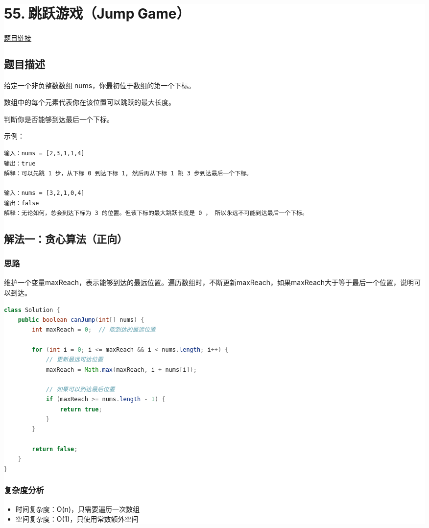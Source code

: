 # 55. 跳跃游戏（Jump Game）

[题目链接](https://leetcode.com/problems/jump-game/)

## 题目描述
给定一个非负整数数组 nums，你最初位于数组的第一个下标。

数组中的每个元素代表你在该位置可以跳跃的最大长度。

判断你是否能够到达最后一个下标。

示例：
```
输入：nums = [2,3,1,1,4]
输出：true
解释：可以先跳 1 步，从下标 0 到达下标 1, 然后再从下标 1 跳 3 步到达最后一个下标。

输入：nums = [3,2,1,0,4]
输出：false
解释：无论如何，总会到达下标为 3 的位置。但该下标的最大跳跃长度是 0 ， 所以永远不可能到达最后一个下标。
```

## 解法一：贪心算法（正向）

### 思路
维护一个变量maxReach，表示能够到达的最远位置。遍历数组时，不断更新maxReach，如果maxReach大于等于最后一个位置，说明可以到达。

```java
class Solution {
    public boolean canJump(int[] nums) {
        int maxReach = 0;  // 能到达的最远位置
        
        for (int i = 0; i <= maxReach && i < nums.length; i++) {
            // 更新最远可达位置
            maxReach = Math.max(maxReach, i + nums[i]);
            
            // 如果可以到达最后位置
            if (maxReach >= nums.length - 1) {
                return true;
            }
        }
        
        return false;
    }
}
```

### 复杂度分析
- 时间复杂度：O(n)，只需要遍历一次数组
- 空间复杂度：O(1)，只使用常数额外空间
